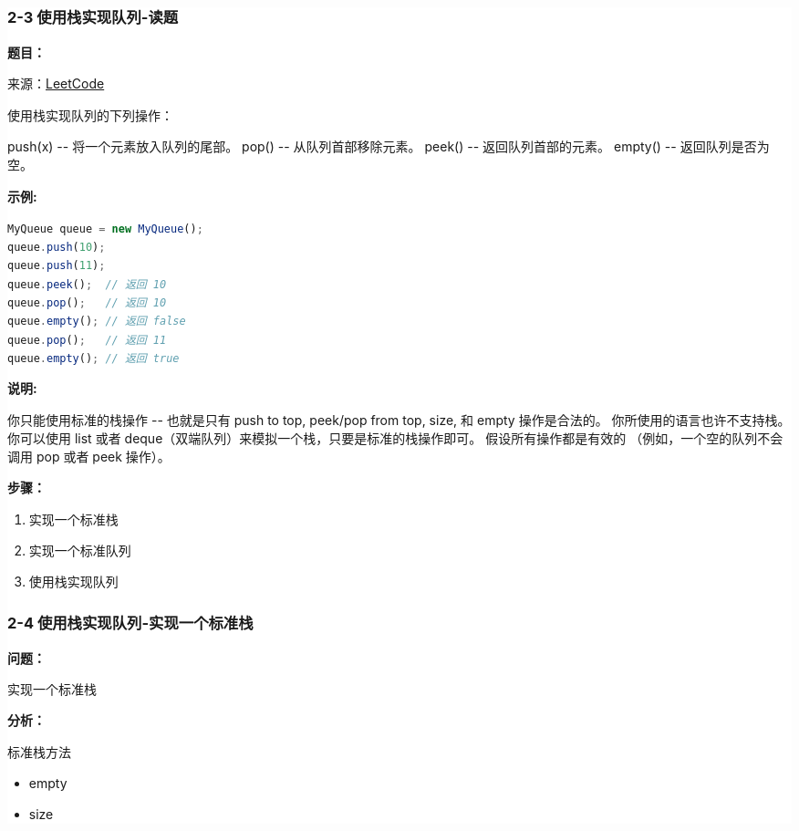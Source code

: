 

### 2-3 使用栈实现队列-读题

**题目：**

来源：[LeetCode](https://leetcode-cn.com/problems/implement-queue-using-stacks/)

使用栈实现队列的下列操作：

push(x) -- 将一个元素放入队列的尾部。
pop() -- 从队列首部移除元素。
peek() -- 返回队列首部的元素。
empty() -- 返回队列是否为空。



**示例:**

```js
MyQueue queue = new MyQueue();
queue.push(10);
queue.push(11);  
queue.peek();  // 返回 10
queue.pop();   // 返回 10
queue.empty(); // 返回 false
queue.pop();   // 返回 11
queue.empty(); // 返回 true
```



**说明:**

你只能使用标准的栈操作 -- 也就是只有 push to top, peek/pop from top, size, 和  empty 操作是合法的。
你所使用的语言也许不支持栈。你可以使用 list 或者 deque（双端队列）来模拟一个栈，只要是标准的栈操作即可。
假设所有操作都是有效的 （例如，一个空的队列不会调用 pop 或者 peek 操作）。



**步骤：**

1. 实现一个标准栈

2. 实现一个标准队列

3. 使用栈实现队列

   

### 2-4 使用栈实现队列-实现一个标准栈

**问题：**

实现一个标准栈

**分析：**

标准栈方法

+ empty

+ size
